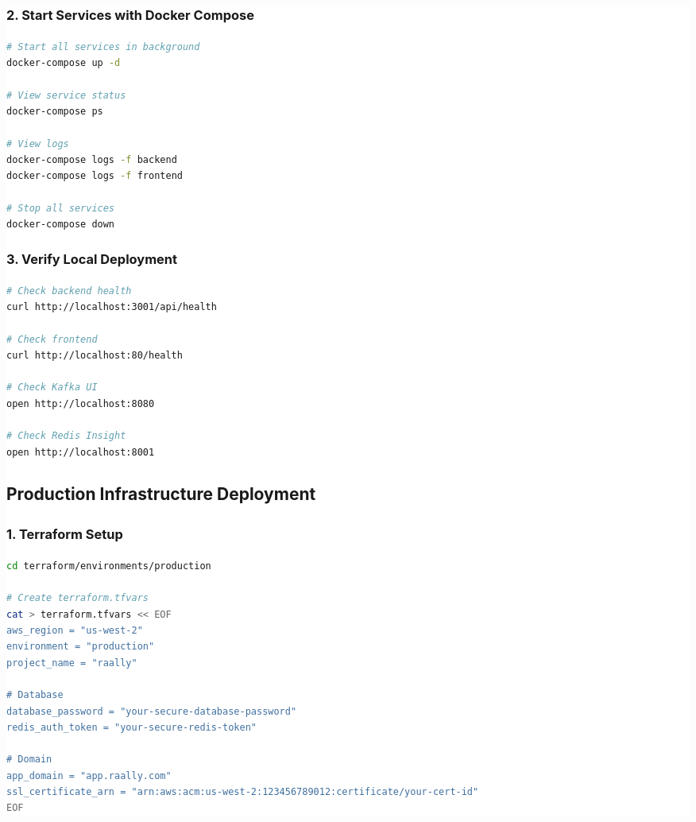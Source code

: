 ### 2. Start Services with Docker Compose

```bash
# Start all services in background
docker-compose up -d

# View service status
docker-compose ps

# View logs
docker-compose logs -f backend
docker-compose logs -f frontend

# Stop all services
docker-compose down
```

### 3. Verify Local Deployment

```bash
# Check backend health
curl http://localhost:3001/api/health

# Check frontend
curl http://localhost:80/health

# Check Kafka UI
open http://localhost:8080

# Check Redis Insight
open http://localhost:8001
```

## Production Infrastructure Deployment

### 1. Terraform Setup

```bash
cd terraform/environments/production

# Create terraform.tfvars
cat > terraform.tfvars << EOF
aws_region = "us-west-2"
environment = "production"
project_name = "raally"

# Database
database_password = "your-secure-database-password"
redis_auth_token = "your-secure-redis-token"

# Domain
app_domain = "app.raally.com"
ssl_certificate_arn = "arn:aws:acm:us-west-2:123456789012:certificate/your-cert-id"
EOF
```
